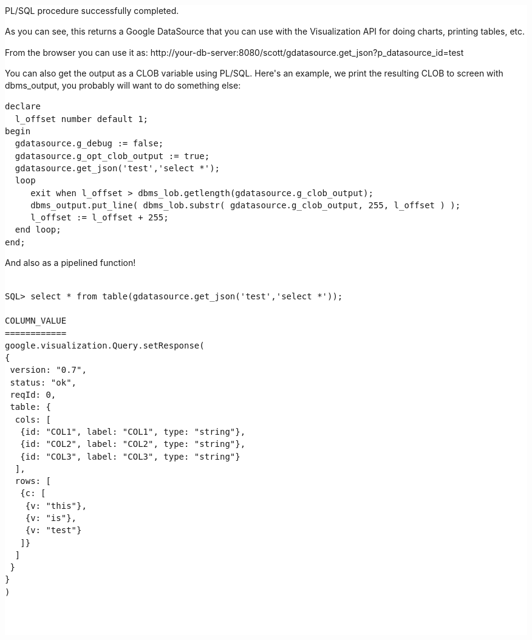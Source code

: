 PL/SQL procedure successfully completed.

</pre>

As you can see, this returns a Google DataSource that you can use with the Visualization API for doing charts, printing tables, etc.

From the browser you can use it as: http://your-db-server:8080/scott/gdatasource.get_json?p_datasource_id=test

You can also get the output as a CLOB variable using PL/SQL. Here's an example, we print the resulting CLOB to screen with dbms_output, you probably will want to do something else:

<pre>
declare
  l_offset number default 1;
begin
  gdatasource.g_debug := false;
  gdatasource.g_opt_clob_output := true;
  gdatasource.get_json('test','select *');
  loop
     exit when l_offset > dbms_lob.getlength(gdatasource.g_clob_output);
     dbms_output.put_line( dbms_lob.substr( gdatasource.g_clob_output, 255, l_offset ) );
     l_offset := l_offset + 255;
  end loop;
end;
</pre>

And also as a pipelined function!

<pre>

SQL> select * from table(gdatasource.get_json('test','select *'));

COLUMN_VALUE
============
google.visualization.Query.setResponse(
{
 version: "0.7",
 status: "ok",
 reqId: 0,
 table: {
  cols: [
   {id: "COL1", label: "COL1", type: "string"},
   {id: "COL2", label: "COL2", type: "string"},
   {id: "COL3", label: "COL3", type: "string"}
  ],
  rows: [
   {c: [ 
    {v: "this"},
    {v: "is"},
    {v: "test"}
   ]}
  ]
 }
}
)
